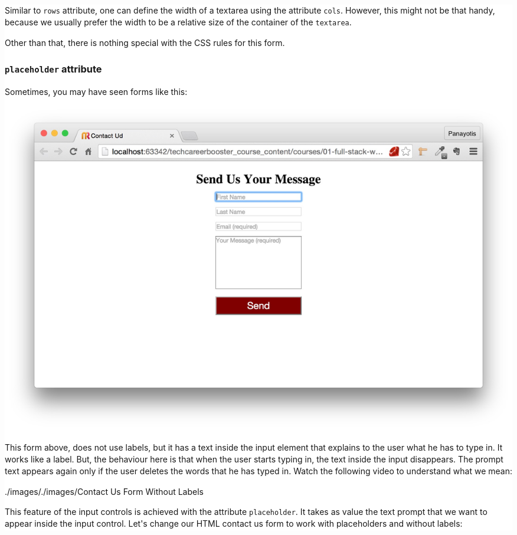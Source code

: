 Similar to `rows` attribute, one can define the width of a textarea using the attribute `cols`. However, this might not be that handy, because we usually prefer
the width to be a relative size of the container of the `textarea`.

Other than that, there is nothing special with the CSS rules for this form.

### `placeholder` attribute

Sometimes, you may have seen forms like this:

![./images/./images/Contact Us Form Without Labels](./images/contact-us-form-with-placeholders.jpg)

This form above, does not use labels, but it has a text inside the input element that explains to the user what he has to type in. It works like a label.
But, the behaviour here is that when the user starts typing in, the text inside the input disappears. The prompt text appears again only if the user
deletes the words that he has typed in. Watch the following video to understand what we mean:

<div id="media-title-video-contact-us-form-with-placeholders.mp4-./images/./images/Contact Us Form Without Labels">./images/./images/Contact Us Form Without Labels</div>
<a href="https://player.vimeo.com/video/194093902"></a>

This feature of the input controls is achieved with the attribute `placeholder`. It takes as value the text prompt that we want to appear inside the input control.
Let's change our HTML contact us form to work with placeholders and without labels:

